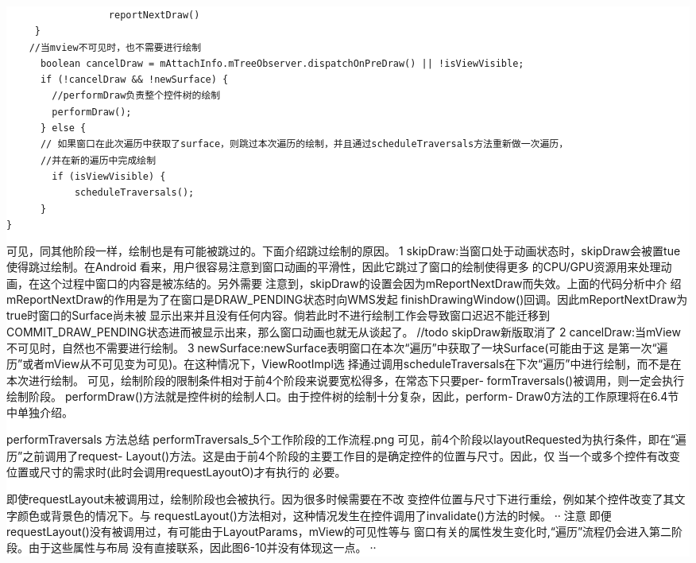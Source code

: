  ```
                   reportNextDraw()
      }
     //当mview不可见时，也不需要进行绘制
       boolean cancelDraw = mAttachInfo.mTreeObserver.dispatchOnPreDraw() || !isViewVisible;
       if (!cancelDraw && !newSurface) {
         //performDraw负责整个控件树的绘制
         performDraw();
       } else {
       // 如果窗口在此次遍历中获取了surface，则跳过本次遍历的绘制，并且通过scheduleTraversals方法重新做一次遍历，
       //并在新的遍历中完成绘制
         if (isViewVisible) {
             scheduleTraversals();
       }
 }
 ```
 可见，同其他阶段一样，绘制也是有可能被跳过的。下面介绍跳过绘制的原因。
 1 skipDraw:当窗口处于动画状态时，skipDraw会被置tue使得跳过绘制。在Android
 看来，用户很容易注意到窗口动画的平滑性，因此它跳过了窗口的绘制使得更多
 的CPU/GPU资源用来处理动画，在这个过程中窗口的内容是被冻结的。另外需要
 注意到，skipDraw的设置会因为mReportNextDraw而失效。上面的代码分析中介
 绍mReportNextDraw的作用是为了在窗口是DRAW_PENDING状态时向WMS发起
 finishDrawingWindow()回调。因此mReportNextDraw为true时窗口的Surface尚未被
 显示出来并且没有任何内容。倘若此时不进行绘制工作会导致窗口迟迟不能迁移到
 COMMIT_DRAW_PENDING状态进而被显示出来，那么窗口动画也就无从谈起了。  //todo skipDraw新版取消了
 2 cancelDraw:当mView不可见时，自然也不需要进行绘制。
 3 newSurface:newSurface表明窗口在本次“遍历”中获取了一块Surface(可能由于这
 是第一次“遍历”或者mView从不可见变为可见)。在这种情况下，ViewRootImpl选
 择通过调用scheduleTraversals在下次“遍历”中进行绘制，而不是在本次进行绘制。
 可见，绘制阶段的限制条件相对于前4个阶段来说要宽松得多，在常态下只要per-
 formTraversals()被调用，则一定会执行绘制阶段。
 performDraw()方法就是控件树的绘制人口。由于控件树的绘制十分复杂，因此，perform-
 Draw0方法的工作原理将在6.4节中单独介绍。

performTraversals 方法总结
performTraversals_5个工作阶段的工作流程.png
可见，前4个阶段以layoutRequested为执行条件，即在“遍历”之前调用了request-
Layout()方法。这是由于前4个阶段的主要工作目的是确定控件的位置与尺寸。因此，仅
当一个或多个控件有改变位置或尺寸的需求时(此时会调用requestLayoutO)才有执行的
必要。

即使requestLayout未被调用过，绘制阶段也会被执行。因为很多时候需要在不改
变控件位置与尺寸下进行重绘，例如某个控件改变了其文字颜色或背景色的情况下。与
requestLayout()方法相对，这种情况发生在控件调用了invalidate()方法的时候。
··
注意
即便requestLayout()没有被调用过，有可能由于LayoutParams，mView的可见性等与
窗口有关的属性发生变化时,“遍历”流程仍会进入第二阶段。由于这些属性与布局
没有直接联系，因此图6-10并没有体现这一点。
··
